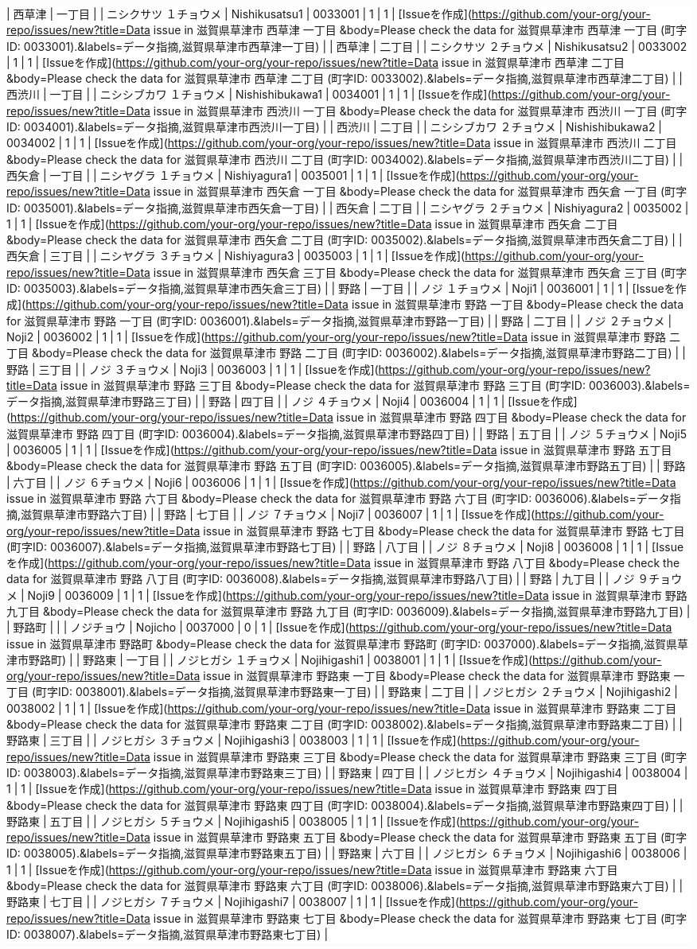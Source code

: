| 西草津 | 一丁目 |  | ニシクサツ １チョウメ  | Nishikusatsu1 | 0033001 | 1 | 1 | [Issueを作成](https://github.com/your-org/your-repo/issues/new?title=Data issue in 滋賀県草津市 西草津 一丁目 &body=Please check the data for 滋賀県草津市 西草津 一丁目  (町字ID: 0033001).&labels=データ指摘,滋賀県草津市西草津一丁目) |
| 西草津 | 二丁目 |  | ニシクサツ ２チョウメ  | Nishikusatsu2 | 0033002 | 1 | 1 | [Issueを作成](https://github.com/your-org/your-repo/issues/new?title=Data issue in 滋賀県草津市 西草津 二丁目 &body=Please check the data for 滋賀県草津市 西草津 二丁目  (町字ID: 0033002).&labels=データ指摘,滋賀県草津市西草津二丁目) |
| 西渋川 | 一丁目 |  | ニシシブカワ １チョウメ  | Nishishibukawa1 | 0034001 | 1 | 1 | [Issueを作成](https://github.com/your-org/your-repo/issues/new?title=Data issue in 滋賀県草津市 西渋川 一丁目 &body=Please check the data for 滋賀県草津市 西渋川 一丁目  (町字ID: 0034001).&labels=データ指摘,滋賀県草津市西渋川一丁目) |
| 西渋川 | 二丁目 |  | ニシシブカワ ２チョウメ  | Nishishibukawa2 | 0034002 | 1 | 1 | [Issueを作成](https://github.com/your-org/your-repo/issues/new?title=Data issue in 滋賀県草津市 西渋川 二丁目 &body=Please check the data for 滋賀県草津市 西渋川 二丁目  (町字ID: 0034002).&labels=データ指摘,滋賀県草津市西渋川二丁目) |
| 西矢倉 | 一丁目 |  | ニシヤグラ １チョウメ  | Nishiyagura1 | 0035001 | 1 | 1 | [Issueを作成](https://github.com/your-org/your-repo/issues/new?title=Data issue in 滋賀県草津市 西矢倉 一丁目 &body=Please check the data for 滋賀県草津市 西矢倉 一丁目  (町字ID: 0035001).&labels=データ指摘,滋賀県草津市西矢倉一丁目) |
| 西矢倉 | 二丁目 |  | ニシヤグラ ２チョウメ  | Nishiyagura2 | 0035002 | 1 | 1 | [Issueを作成](https://github.com/your-org/your-repo/issues/new?title=Data issue in 滋賀県草津市 西矢倉 二丁目 &body=Please check the data for 滋賀県草津市 西矢倉 二丁目  (町字ID: 0035002).&labels=データ指摘,滋賀県草津市西矢倉二丁目) |
| 西矢倉 | 三丁目 |  | ニシヤグラ ３チョウメ  | Nishiyagura3 | 0035003 | 1 | 1 | [Issueを作成](https://github.com/your-org/your-repo/issues/new?title=Data issue in 滋賀県草津市 西矢倉 三丁目 &body=Please check the data for 滋賀県草津市 西矢倉 三丁目  (町字ID: 0035003).&labels=データ指摘,滋賀県草津市西矢倉三丁目) |
| 野路 | 一丁目 |  | ノジ １チョウメ  | Noji1 | 0036001 | 1 | 1 | [Issueを作成](https://github.com/your-org/your-repo/issues/new?title=Data issue in 滋賀県草津市 野路 一丁目 &body=Please check the data for 滋賀県草津市 野路 一丁目  (町字ID: 0036001).&labels=データ指摘,滋賀県草津市野路一丁目) |
| 野路 | 二丁目 |  | ノジ ２チョウメ  | Noji2 | 0036002 | 1 | 1 | [Issueを作成](https://github.com/your-org/your-repo/issues/new?title=Data issue in 滋賀県草津市 野路 二丁目 &body=Please check the data for 滋賀県草津市 野路 二丁目  (町字ID: 0036002).&labels=データ指摘,滋賀県草津市野路二丁目) |
| 野路 | 三丁目 |  | ノジ ３チョウメ  | Noji3 | 0036003 | 1 | 1 | [Issueを作成](https://github.com/your-org/your-repo/issues/new?title=Data issue in 滋賀県草津市 野路 三丁目 &body=Please check the data for 滋賀県草津市 野路 三丁目  (町字ID: 0036003).&labels=データ指摘,滋賀県草津市野路三丁目) |
| 野路 | 四丁目 |  | ノジ ４チョウメ  | Noji4 | 0036004 | 1 | 1 | [Issueを作成](https://github.com/your-org/your-repo/issues/new?title=Data issue in 滋賀県草津市 野路 四丁目 &body=Please check the data for 滋賀県草津市 野路 四丁目  (町字ID: 0036004).&labels=データ指摘,滋賀県草津市野路四丁目) |
| 野路 | 五丁目 |  | ノジ ５チョウメ  | Noji5 | 0036005 | 1 | 1 | [Issueを作成](https://github.com/your-org/your-repo/issues/new?title=Data issue in 滋賀県草津市 野路 五丁目 &body=Please check the data for 滋賀県草津市 野路 五丁目  (町字ID: 0036005).&labels=データ指摘,滋賀県草津市野路五丁目) |
| 野路 | 六丁目 |  | ノジ ６チョウメ  | Noji6 | 0036006 | 1 | 1 | [Issueを作成](https://github.com/your-org/your-repo/issues/new?title=Data issue in 滋賀県草津市 野路 六丁目 &body=Please check the data for 滋賀県草津市 野路 六丁目  (町字ID: 0036006).&labels=データ指摘,滋賀県草津市野路六丁目) |
| 野路 | 七丁目 |  | ノジ ７チョウメ  | Noji7 | 0036007 | 1 | 1 | [Issueを作成](https://github.com/your-org/your-repo/issues/new?title=Data issue in 滋賀県草津市 野路 七丁目 &body=Please check the data for 滋賀県草津市 野路 七丁目  (町字ID: 0036007).&labels=データ指摘,滋賀県草津市野路七丁目) |
| 野路 | 八丁目 |  | ノジ ８チョウメ  | Noji8 | 0036008 | 1 | 1 | [Issueを作成](https://github.com/your-org/your-repo/issues/new?title=Data issue in 滋賀県草津市 野路 八丁目 &body=Please check the data for 滋賀県草津市 野路 八丁目  (町字ID: 0036008).&labels=データ指摘,滋賀県草津市野路八丁目) |
| 野路 | 九丁目 |  | ノジ ９チョウメ  | Noji9 | 0036009 | 1 | 1 | [Issueを作成](https://github.com/your-org/your-repo/issues/new?title=Data issue in 滋賀県草津市 野路 九丁目 &body=Please check the data for 滋賀県草津市 野路 九丁目  (町字ID: 0036009).&labels=データ指摘,滋賀県草津市野路九丁目) |
| 野路町 |  |  | ノジチョウ   | Nojicho | 0037000 | 0 | 1 | [Issueを作成](https://github.com/your-org/your-repo/issues/new?title=Data issue in 滋賀県草津市 野路町  &body=Please check the data for 滋賀県草津市 野路町   (町字ID: 0037000).&labels=データ指摘,滋賀県草津市野路町) |
| 野路東 | 一丁目 |  | ノジヒガシ １チョウメ  | Nojihigashi1 | 0038001 | 1 | 1 | [Issueを作成](https://github.com/your-org/your-repo/issues/new?title=Data issue in 滋賀県草津市 野路東 一丁目 &body=Please check the data for 滋賀県草津市 野路東 一丁目  (町字ID: 0038001).&labels=データ指摘,滋賀県草津市野路東一丁目) |
| 野路東 | 二丁目 |  | ノジヒガシ ２チョウメ  | Nojihigashi2 | 0038002 | 1 | 1 | [Issueを作成](https://github.com/your-org/your-repo/issues/new?title=Data issue in 滋賀県草津市 野路東 二丁目 &body=Please check the data for 滋賀県草津市 野路東 二丁目  (町字ID: 0038002).&labels=データ指摘,滋賀県草津市野路東二丁目) |
| 野路東 | 三丁目 |  | ノジヒガシ ３チョウメ  | Nojihigashi3 | 0038003 | 1 | 1 | [Issueを作成](https://github.com/your-org/your-repo/issues/new?title=Data issue in 滋賀県草津市 野路東 三丁目 &body=Please check the data for 滋賀県草津市 野路東 三丁目  (町字ID: 0038003).&labels=データ指摘,滋賀県草津市野路東三丁目) |
| 野路東 | 四丁目 |  | ノジヒガシ ４チョウメ  | Nojihigashi4 | 0038004 | 1 | 1 | [Issueを作成](https://github.com/your-org/your-repo/issues/new?title=Data issue in 滋賀県草津市 野路東 四丁目 &body=Please check the data for 滋賀県草津市 野路東 四丁目  (町字ID: 0038004).&labels=データ指摘,滋賀県草津市野路東四丁目) |
| 野路東 | 五丁目 |  | ノジヒガシ ５チョウメ  | Nojihigashi5 | 0038005 | 1 | 1 | [Issueを作成](https://github.com/your-org/your-repo/issues/new?title=Data issue in 滋賀県草津市 野路東 五丁目 &body=Please check the data for 滋賀県草津市 野路東 五丁目  (町字ID: 0038005).&labels=データ指摘,滋賀県草津市野路東五丁目) |
| 野路東 | 六丁目 |  | ノジヒガシ ６チョウメ  | Nojihigashi6 | 0038006 | 1 | 1 | [Issueを作成](https://github.com/your-org/your-repo/issues/new?title=Data issue in 滋賀県草津市 野路東 六丁目 &body=Please check the data for 滋賀県草津市 野路東 六丁目  (町字ID: 0038006).&labels=データ指摘,滋賀県草津市野路東六丁目) |
| 野路東 | 七丁目 |  | ノジヒガシ ７チョウメ  | Nojihigashi7 | 0038007 | 1 | 1 | [Issueを作成](https://github.com/your-org/your-repo/issues/new?title=Data issue in 滋賀県草津市 野路東 七丁目 &body=Please check the data for 滋賀県草津市 野路東 七丁目  (町字ID: 0038007).&labels=データ指摘,滋賀県草津市野路東七丁目) |